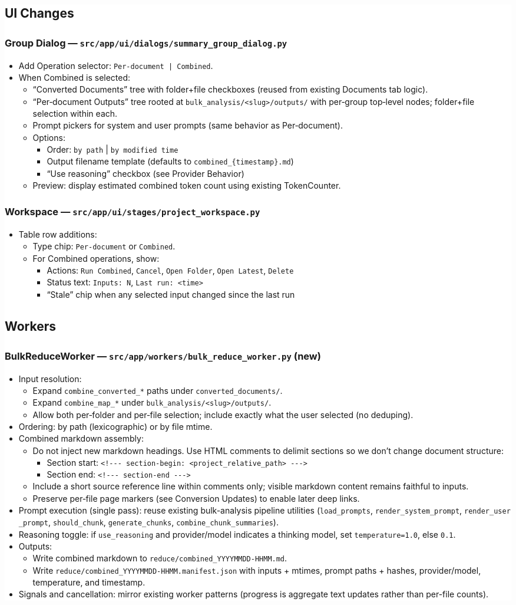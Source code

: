 ## UI Changes

### Group Dialog — `src/app/ui/dialogs/summary_group_dialog.py`

- Add Operation selector: `Per‑document | Combined`.
- When Combined is selected:
  - “Converted Documents” tree with folder+file checkboxes (reused from existing Documents tab logic).
  - “Per‑document Outputs” tree rooted at `bulk_analysis/<slug>/outputs/` with per‑group top‑level nodes; folder+file selection within each.
  - Prompt pickers for system and user prompts (same behavior as Per‑document).
  - Options:
    - Order: `by path` | `by modified time`
    - Output filename template (defaults to `combined_{timestamp}.md`)
    - “Use reasoning” checkbox (see Provider Behavior)
  - Preview: display estimated combined token count using existing TokenCounter.

### Workspace — `src/app/ui/stages/project_workspace.py`

- Table row additions:
  - Type chip: `Per‑document` or `Combined`.
  - For Combined operations, show:
    - Actions: `Run Combined`, `Cancel`, `Open Folder`, `Open Latest`, `Delete`
    - Status text: `Inputs: N`, `Last run: <time>`
    - “Stale” chip when any selected input changed since the last run

## Workers

### BulkReduceWorker — `src/app/workers/bulk_reduce_worker.py` (new)

- Input resolution:
  - Expand `combine_converted_*` paths under `converted_documents/`.
  - Expand `combine_map_*` under `bulk_analysis/<slug>/outputs/`.
  - Allow both per‑folder and per‑file selection; include exactly what the user selected (no deduping).
- Ordering: by path (lexicographic) or by file mtime.
- Combined markdown assembly:
  - Do not inject new markdown headings. Use HTML comments to delimit sections so we don’t change document structure:
    - Section start: `<!--- section-begin: <project_relative_path> --->`
    - Section end: `<!--- section-end --->`
  - Include a short source reference line within comments only; visible markdown content remains faithful to inputs.
  - Preserve per‑file page markers (see Conversion Updates) to enable later deep links.
- Prompt execution (single pass): reuse existing bulk-analysis pipeline utilities (`load_prompts`, `render_system_prompt`, `render_user_prompt`, `should_chunk`, `generate_chunks`, `combine_chunk_summaries`).
- Reasoning toggle: if `use_reasoning` and provider/model indicates a thinking model, set `temperature=1.0`, else `0.1`.
- Outputs:
  - Write combined markdown to `reduce/combined_YYYYMMDD-HHMM.md`.
  - Write `reduce/combined_YYYYMMDD-HHMM.manifest.json` with inputs + mtimes, prompt paths + hashes, provider/model, temperature, and timestamp.
- Signals and cancellation: mirror existing worker patterns (progress is aggregate text updates rather than per-file counts).
